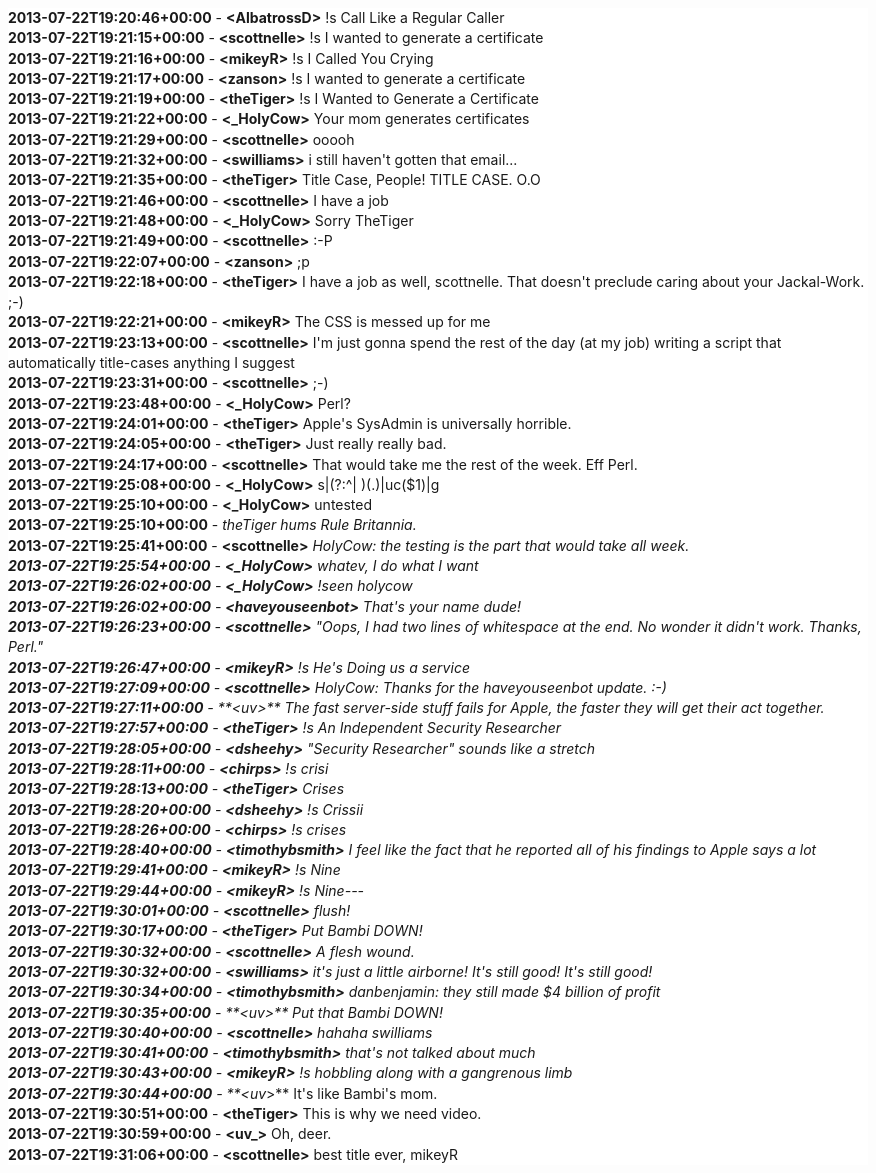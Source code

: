 **2013-07-22T19:20:46+00:00** - **&lt;AlbatrossD&gt;** !s Call Like a Regular Caller  
**2013-07-22T19:21:15+00:00** - **&lt;scottnelle&gt;** !s I wanted to generate a certificate  
**2013-07-22T19:21:16+00:00** - **&lt;mikeyR&gt;** !s I Called You Crying  
**2013-07-22T19:21:17+00:00** - **&lt;zanson&gt;** !s I wanted to generate a certificate  
**2013-07-22T19:21:19+00:00** - **&lt;theTiger&gt;** !s I Wanted to Generate a Certificate  
**2013-07-22T19:21:22+00:00** - **&lt;_HolyCow&gt;** Your mom generates certificates  
**2013-07-22T19:21:29+00:00** - **&lt;scottnelle&gt;** ooooh  
**2013-07-22T19:21:32+00:00** - **&lt;swilliams&gt;** i still haven't gotten that email...  
**2013-07-22T19:21:35+00:00** - **&lt;theTiger&gt;** Title Case, People! TITLE CASE. O.O  
**2013-07-22T19:21:46+00:00** - **&lt;scottnelle&gt;** I have a job  
**2013-07-22T19:21:48+00:00** - **&lt;_HolyCow&gt;** Sorry TheTiger  
**2013-07-22T19:21:49+00:00** - **&lt;scottnelle&gt;** :-P  
**2013-07-22T19:22:07+00:00** - **&lt;zanson&gt;** ;p  
**2013-07-22T19:22:18+00:00** - **&lt;theTiger&gt;** I have a job as well, scottnelle. That doesn't preclude caring about your Jackal-Work. ;-)  
**2013-07-22T19:22:21+00:00** - **&lt;mikeyR&gt;** The CSS is messed up for me  
**2013-07-22T19:23:13+00:00** - **&lt;scottnelle&gt;** I'm just gonna spend the rest of the day (at my job) writing a script that automatically title-cases anything I suggest  
**2013-07-22T19:23:31+00:00** - **&lt;scottnelle&gt;** ;-)  
**2013-07-22T19:23:48+00:00** - **&lt;_HolyCow&gt;** Perl?  
**2013-07-22T19:24:01+00:00** - **&lt;theTiger&gt;** Apple's SysAdmin is universally horrible.  
**2013-07-22T19:24:05+00:00** - **&lt;theTiger&gt;** Just really really bad.  
**2013-07-22T19:24:17+00:00** - **&lt;scottnelle&gt;** That would take me the rest of the week. Eff Perl.  
**2013-07-22T19:25:08+00:00** - **&lt;_HolyCow&gt;** s|(?:^| )(.)|uc($1)|g  
**2013-07-22T19:25:10+00:00** - **&lt;_HolyCow&gt;** untested  
**2013-07-22T19:25:10+00:00** - *theTiger hums Rule Britannia.*  
**2013-07-22T19:25:41+00:00** - **&lt;scottnelle&gt;** _HolyCow: the testing is the part that would take all week.  
**2013-07-22T19:25:54+00:00** - **&lt;_HolyCow&gt;** whatev, I do what I want  
**2013-07-22T19:26:02+00:00** - **&lt;_HolyCow&gt;** !seen _holycow  
**2013-07-22T19:26:02+00:00** - **&lt;haveyouseenbot&gt;** That's your name dude!  
**2013-07-22T19:26:23+00:00** - **&lt;scottnelle&gt;** "Oops, I had two lines of whitespace at the end. No wonder it didn't work. Thanks, Perl."  
**2013-07-22T19:26:47+00:00** - **&lt;mikeyR&gt;** !s He's Doing us a service  
**2013-07-22T19:27:09+00:00** - **&lt;scottnelle&gt;** _HolyCow: Thanks for the haveyouseenbot update. :-)  
**2013-07-22T19:27:11+00:00** - **&lt;uv_&gt;** The fast server-side stuff fails for Apple, the faster they will get their act together.  
**2013-07-22T19:27:57+00:00** - **&lt;theTiger&gt;** !s An Independent Security Researcher  
**2013-07-22T19:28:05+00:00** - **&lt;dsheehy&gt;** "Security Researcher" sounds like a stretch  
**2013-07-22T19:28:11+00:00** - **&lt;chirps&gt;** !s crisi  
**2013-07-22T19:28:13+00:00** - **&lt;theTiger&gt;** Crises  
**2013-07-22T19:28:20+00:00** - **&lt;dsheehy&gt;** !s Crissii  
**2013-07-22T19:28:26+00:00** - **&lt;chirps&gt;** !s crises  
**2013-07-22T19:28:40+00:00** - **&lt;timothybsmith&gt;** I feel like the fact that he reported all of his findings to Apple says a lot  
**2013-07-22T19:29:41+00:00** - **&lt;mikeyR&gt;** !s Nine  
**2013-07-22T19:29:44+00:00** - **&lt;mikeyR&gt;** !s Nine---  
**2013-07-22T19:30:01+00:00** - **&lt;scottnelle&gt;** flush!  
**2013-07-22T19:30:17+00:00** - **&lt;theTiger&gt;** Put Bambi DOWN!  
**2013-07-22T19:30:32+00:00** - **&lt;scottnelle&gt;** A flesh wound.  
**2013-07-22T19:30:32+00:00** - **&lt;swilliams&gt;** it's just a little airborne! It's still good! It's still good!  
**2013-07-22T19:30:34+00:00** - **&lt;timothybsmith&gt;** danbenjamin: they still made $4 billion of profit  
**2013-07-22T19:30:35+00:00** - **&lt;uv_&gt;** Put that Bambi DOWN!  
**2013-07-22T19:30:40+00:00** - **&lt;scottnelle&gt;** hahaha swilliams  
**2013-07-22T19:30:41+00:00** - **&lt;timothybsmith&gt;** that's not talked about much  
**2013-07-22T19:30:43+00:00** - **&lt;mikeyR&gt;** !s hobbling along with a gangrenous limb  
**2013-07-22T19:30:44+00:00** - **&lt;uv_&gt;** It's like Bambi's mom.  
**2013-07-22T19:30:51+00:00** - **&lt;theTiger&gt;** This is why we need video.  
**2013-07-22T19:30:59+00:00** - **&lt;uv_&gt;** Oh, deer.  
**2013-07-22T19:31:06+00:00** - **&lt;scottnelle&gt;** best title ever, mikeyR  